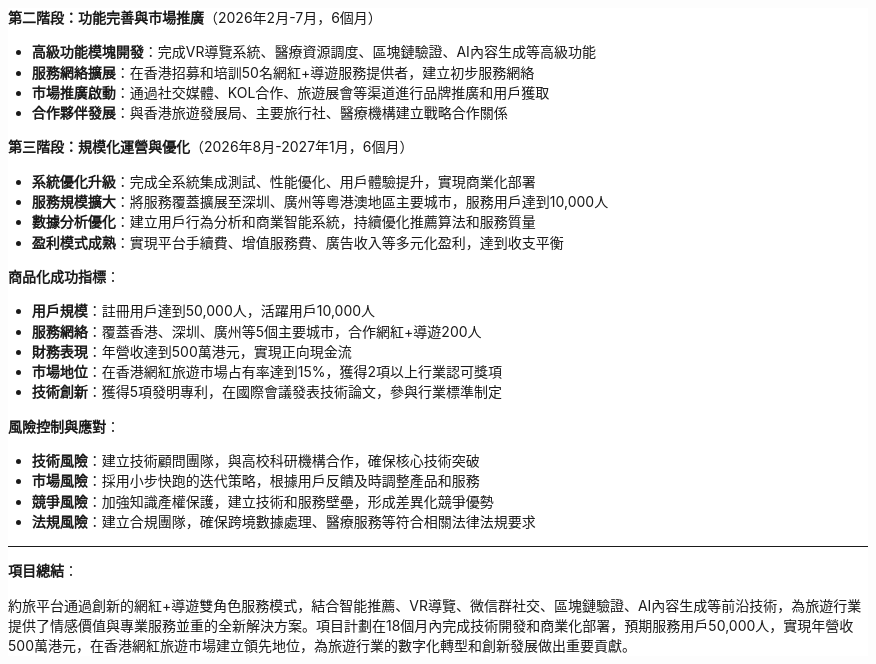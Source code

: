 **第二階段：功能完善與市場推廣**（2026年2月-7月，6個月）
- **高級功能模塊開發**：完成VR導覽系統、醫療資源調度、區塊鏈驗證、AI內容生成等高級功能
- **服務網絡擴展**：在香港招募和培訓50名網紅+導遊服務提供者，建立初步服務網絡
- **市場推廣啟動**：通過社交媒體、KOL合作、旅遊展會等渠道進行品牌推廣和用戶獲取
- **合作夥伴發展**：與香港旅遊發展局、主要旅行社、醫療機構建立戰略合作關係

**第三階段：規模化運營與優化**（2026年8月-2027年1月，6個月）
- **系統優化升級**：完成全系統集成測試、性能優化、用戶體驗提升，實現商業化部署
- **服務規模擴大**：將服務覆蓋擴展至深圳、廣州等粵港澳地區主要城市，服務用戶達到10,000人
- **數據分析優化**：建立用戶行為分析和商業智能系統，持續優化推薦算法和服務質量
- **盈利模式成熟**：實現平台手續費、增值服務費、廣告收入等多元化盈利，達到收支平衡

**商品化成功指標**：
- **用戶規模**：註冊用戶達到50,000人，活躍用戶10,000人
- **服務網絡**：覆蓋香港、深圳、廣州等5個主要城市，合作網紅+導遊200人
- **財務表現**：年營收達到500萬港元，實現正向現金流
- **市場地位**：在香港網紅旅遊市場占有率達到15%，獲得2項以上行業認可獎項
- **技術創新**：獲得5項發明專利，在國際會議發表技術論文，參與行業標準制定

**風險控制與應對**：
- **技術風險**：建立技術顧問團隊，與高校科研機構合作，確保核心技術突破
- **市場風險**：採用小步快跑的迭代策略，根據用戶反饋及時調整產品和服務
- **競爭風險**：加強知識產權保護，建立技術和服務壁壘，形成差異化競爭優勢
- **法規風險**：建立合規團隊，確保跨境數據處理、醫療服務等符合相關法律法規要求

---

**項目總結**：

約旅平台通過創新的網紅+導遊雙角色服務模式，結合智能推薦、VR導覽、微信群社交、區塊鏈驗證、AI內容生成等前沿技術，為旅遊行業提供了情感價值與專業服務並重的全新解決方案。項目計劃在18個月內完成技術開發和商業化部署，預期服務用戶50,000人，實現年營收500萬港元，在香港網紅旅遊市場建立領先地位，為旅遊行業的數字化轉型和創新發展做出重要貢獻。 